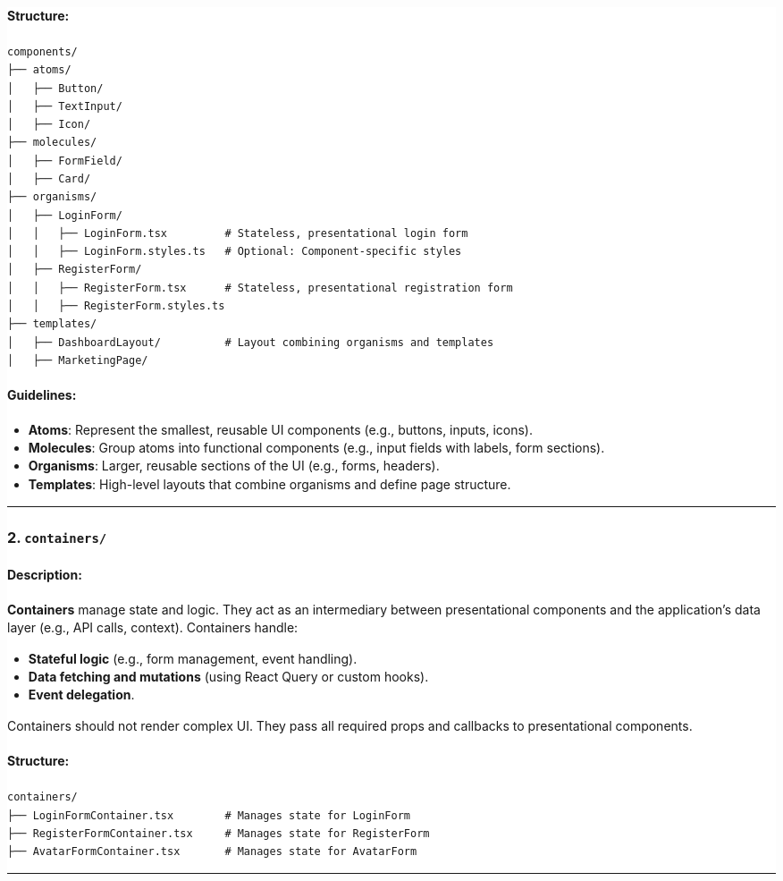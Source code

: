 #### Structure:
```
components/
├── atoms/
│   ├── Button/
│   ├── TextInput/
│   ├── Icon/
├── molecules/
│   ├── FormField/
│   ├── Card/
├── organisms/
│   ├── LoginForm/
│   │   ├── LoginForm.tsx         # Stateless, presentational login form
│   │   ├── LoginForm.styles.ts   # Optional: Component-specific styles
│   ├── RegisterForm/
│   │   ├── RegisterForm.tsx      # Stateless, presentational registration form
│   │   ├── RegisterForm.styles.ts
├── templates/
│   ├── DashboardLayout/          # Layout combining organisms and templates
│   ├── MarketingPage/
```

#### Guidelines:
- **Atoms**: Represent the smallest, reusable UI components (e.g., buttons, inputs, icons).
- **Molecules**: Group atoms into functional components (e.g., input fields with labels, form sections).
- **Organisms**: Larger, reusable sections of the UI (e.g., forms, headers).
- **Templates**: High-level layouts that combine organisms and define page structure.

---

### 2. `containers/`

#### Description:
**Containers** manage state and logic. They act as an intermediary between presentational components and the application’s data layer (e.g., API calls, context). Containers handle:
- **Stateful logic** (e.g., form management, event handling).
- **Data fetching and mutations** (using React Query or custom hooks).
- **Event delegation**.

Containers should not render complex UI. They pass all required props and callbacks to presentational components.

#### Structure:
```
containers/
├── LoginFormContainer.tsx        # Manages state for LoginForm
├── RegisterFormContainer.tsx     # Manages state for RegisterForm
├── AvatarFormContainer.tsx       # Manages state for AvatarForm
```

---
